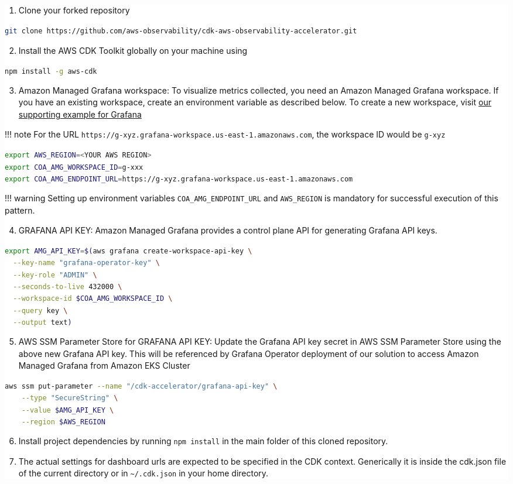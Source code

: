 1. Clone your forked repository

```sh
git clone https://github.com/aws-observability/cdk-aws-observability-accelerator.git
```

2. Install the AWS CDK Toolkit globally on your machine using

```bash
npm install -g aws-cdk
```

3. Amazon Managed Grafana workspace: To visualize metrics collected, you need an Amazon Managed Grafana workspace. If you have an existing workspace, create an environment variable as described below. To create a new workspace, visit [our supporting example for Grafana](https://aws-observability.github.io/terraform-aws-observability-accelerator/helpers/managed-grafana/)

!!! note
    For the URL `https://g-xyz.grafana-workspace.us-east-1.amazonaws.com`, the workspace ID would be `g-xyz`

```bash
export AWS_REGION=<YOUR AWS REGION>
export COA_AMG_WORKSPACE_ID=g-xxx
export COA_AMG_ENDPOINT_URL=https://g-xyz.grafana-workspace.us-east-1.amazonaws.com
```

!!! warning
    Setting up environment variables `COA_AMG_ENDPOINT_URL` and `AWS_REGION` is mandatory for successful execution of this pattern.

4. GRAFANA API KEY: Amazon Managed Grafana provides a control plane API for generating Grafana API keys.

```bash
export AMG_API_KEY=$(aws grafana create-workspace-api-key \
  --key-name "grafana-operator-key" \
  --key-role "ADMIN" \
  --seconds-to-live 432000 \
  --workspace-id $COA_AMG_WORKSPACE_ID \
  --query key \
  --output text)
```

5. AWS SSM Parameter Store for GRAFANA API KEY: Update the Grafana API key secret in AWS SSM Parameter Store using the above new Grafana API key. This will be referenced by Grafana Operator deployment of our solution to access Amazon Managed Grafana from Amazon EKS Cluster

```bash
aws ssm put-parameter --name "/cdk-accelerator/grafana-api-key" \
    --type "SecureString" \
    --value $AMG_API_KEY \
    --region $AWS_REGION
```

6. Install project dependencies by running `npm install` in the main folder of this cloned repository. 

7. The actual settings for dashboard urls are expected to be specified in the CDK context. Generically it is inside the cdk.json file of the current directory or in `~/.cdk.json` in your home directory.
